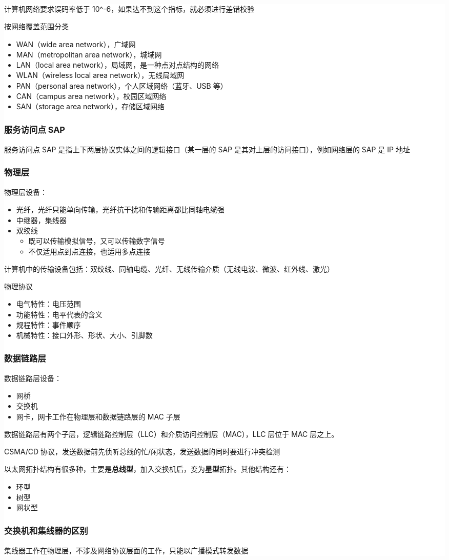 计算机网络要求误码率低于 10^-6，如果达不到这个指标，就必须进行差错校验

按网络覆盖范围分类

- WAN（wide area network），广域网
- MAN（metropolitan area network），城域网
- LAN（local area network），局域网，是一种点对点结构的网络
- WLAN（wireless local area network），无线局域网
- PAN（personal area network），个人区域网络（蓝牙、USB 等）
- CAN（campus area network），校园区域网络
- SAN（storage area network），存储区域网络

### 服务访问点 SAP

服务访问点 SAP 是指上下两层协议实体之间的逻辑接口（某一层的 SAP 是其对上层的访问接口），例如网络层的 SAP 是 IP 地址

### 物理层

物理层设备：

- 光纤，光纤只能单向传输，光纤抗干扰和传输距离都比同轴电缆强
- 中继器，集线器
- 双绞线
  - 既可以传输模拟信号，又可以传输数字信号
  - 不仅适用点到点连接，也适用多点连接

计算机中的传输设备包括：双绞线、同轴电缆、光纤、无线传输介质（无线电波、微波、红外线、激光）

物理协议

- 电气特性：电压范围
- 功能特性：电平代表的含义
- 规程特性：事件顺序
- 机械特性：接口外形、形状、大小、引脚数

### 数据链路层

数据链路层设备：

- 网桥
- 交换机
- 网卡，网卡工作在物理层和数据链路层的 MAC 子层

数据链路层有两个子层，逻辑链路控制层（LLC）和介质访问控制层（MAC），LLC 层位于 MAC 层之上。

CSMA/CD 协议，发送数据前先侦听总线的忙/闲状态，发送数据的同时要进行冲突检测

以太网拓扑结构有很多种，主要是**总线型**，加入交换机后，变为**星型**拓扑。其他结构还有：

- 环型
- 树型
- 网状型

### 交换机和集线器的区别

集线器工作在物理层，不涉及网络协议层面的工作，只能以广播模式转发数据
